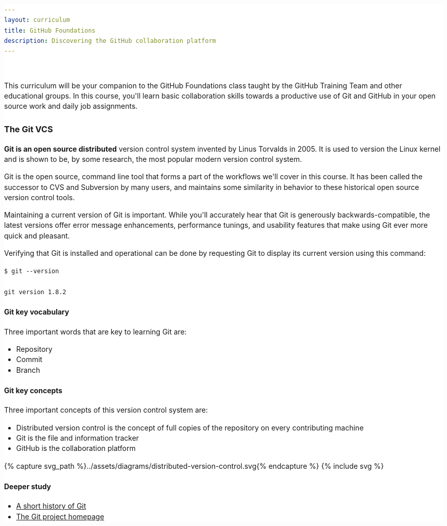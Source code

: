 ```yaml
---
layout: curriculum
title: GitHub Foundations
description: Discovering the GitHub collaboration platform
---
```

 

This curriculum will be your companion to the GitHub Foundations class taught by the GitHub Training Team and other educational groups. In this course, you'll learn basic collaboration skills towards a productive use of Git and GitHub in your open source work and daily job assignments.

### The Git VCS
__Git is an open source distributed__ version control system invented by Linus Torvalds in 2005.  It is used to version the Linux kernel and is shown to be, by some research, the most popular modern version control system.

Git is the open source, command line tool that forms a part of the workflows we'll cover in this course.  It has been called the successor to CVS and Subversion by many users, and maintains some similarity in behavior to these historical open source version control tools.

Maintaining a current version of Git is important. While you'll accurately hear that Git is generously backwards-compatible, the latest versions offer error message enhancements, performance tunings, and usability features that make using Git ever more quick and pleasant.

Verifying that Git is installed and operational can be done by requesting Git to display its current version using this command:

``` shell
$ git --version

git version 1.8.2
```

#### Git key vocabulary
Three important words that are key to learning Git are:

* Repository
* Commit
* Branch

#### Git key concepts
Three important concepts of this version control system are:

* Distributed version control is the concept of full copies of the repository on every contributing machine
* Git is the file and information tracker
* GitHub is the collaboration platform

{% capture svg_path %}../assets/diagrams/distributed-version-control.svg{% endcapture %}
{% include svg %}

#### Deeper study
* [A short history of Git](http://git-scm.com/book/en/Getting-Started-A-Short-History-of-Git)
* [The Git project homepage](http://git-scm.com)
